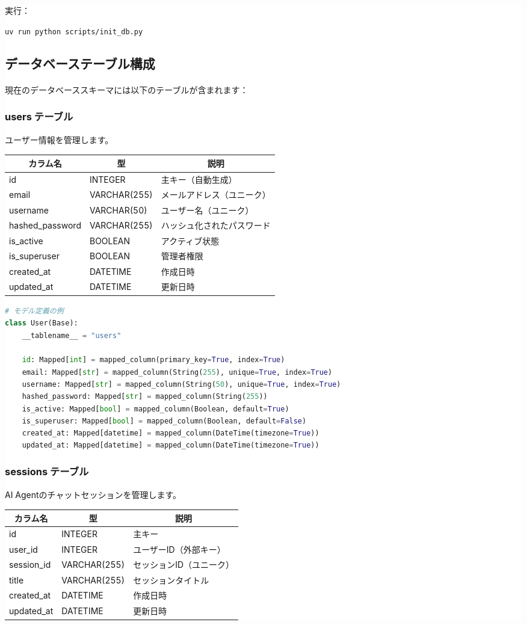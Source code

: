 実行：
```bash
uv run python scripts/init_db.py
```

## データベーステーブル構成

現在のデータベーススキーマには以下のテーブルが含まれます：

### users テーブル

ユーザー情報を管理します。

| カラム名 | 型 | 説明 |
|----------|-----|------|
| id | INTEGER | 主キー（自動生成） |
| email | VARCHAR(255) | メールアドレス（ユニーク） |
| username | VARCHAR(50) | ユーザー名（ユニーク） |
| hashed_password | VARCHAR(255) | ハッシュ化されたパスワード |
| is_active | BOOLEAN | アクティブ状態 |
| is_superuser | BOOLEAN | 管理者権限 |
| created_at | DATETIME | 作成日時 |
| updated_at | DATETIME | 更新日時 |

```python
# モデル定義の例
class User(Base):
    __tablename__ = "users"

    id: Mapped[int] = mapped_column(primary_key=True, index=True)
    email: Mapped[str] = mapped_column(String(255), unique=True, index=True)
    username: Mapped[str] = mapped_column(String(50), unique=True, index=True)
    hashed_password: Mapped[str] = mapped_column(String(255))
    is_active: Mapped[bool] = mapped_column(Boolean, default=True)
    is_superuser: Mapped[bool] = mapped_column(Boolean, default=False)
    created_at: Mapped[datetime] = mapped_column(DateTime(timezone=True))
    updated_at: Mapped[datetime] = mapped_column(DateTime(timezone=True))
```

### sessions テーブル

AI Agentのチャットセッションを管理します。

| カラム名 | 型 | 説明 |
|----------|-----|------|
| id | INTEGER | 主キー |
| user_id | INTEGER | ユーザーID（外部キー） |
| session_id | VARCHAR(255) | セッションID（ユニーク） |
| title | VARCHAR(255) | セッションタイトル |
| created_at | DATETIME | 作成日時 |
| updated_at | DATETIME | 更新日時 |
